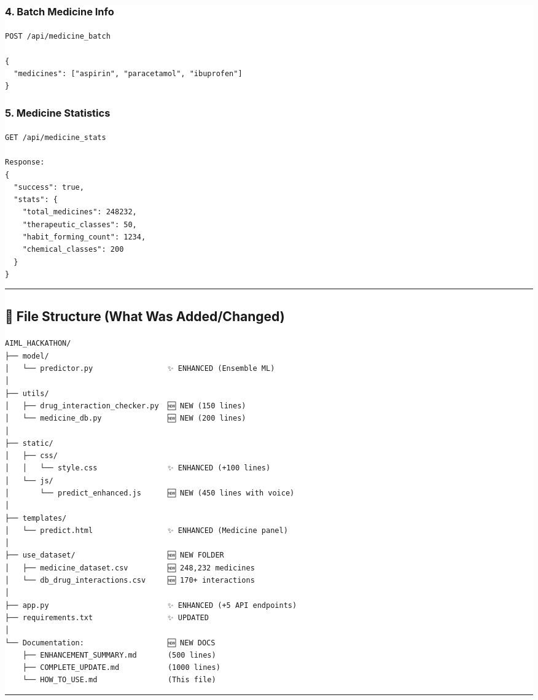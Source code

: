 ### 4. Batch Medicine Info
```http
POST /api/medicine_batch

{
  "medicines": ["aspirin", "paracetamol", "ibuprofen"]
}
```

### 5. Medicine Statistics
```http
GET /api/medicine_stats

Response:
{
  "success": true,
  "stats": {
    "total_medicines": 248232,
    "therapeutic_classes": 50,
    "habit_forming_count": 1234,
    "chemical_classes": 200
  }
}
```

---

## 📁 File Structure (What Was Added/Changed)

```
AIML_HACKATHON/
├── model/
│   └── predictor.py                 ✨ ENHANCED (Ensemble ML)
│
├── utils/
│   ├── drug_interaction_checker.py  🆕 NEW (150 lines)
│   └── medicine_db.py               🆕 NEW (200 lines)
│
├── static/
│   ├── css/
│   │   └── style.css                ✨ ENHANCED (+100 lines)
│   └── js/
│       └── predict_enhanced.js      🆕 NEW (450 lines with voice)
│
├── templates/
│   └── predict.html                 ✨ ENHANCED (Medicine panel)
│
├── use_dataset/                     🆕 NEW FOLDER
│   ├── medicine_dataset.csv         🆕 248,232 medicines
│   └── db_drug_interactions.csv     🆕 170+ interactions
│
├── app.py                           ✨ ENHANCED (+5 API endpoints)
├── requirements.txt                 ✨ UPDATED
│
└── Documentation:                   🆕 NEW DOCS
    ├── ENHANCEMENT_SUMMARY.md       (500 lines)
    ├── COMPLETE_UPDATE.md           (1000 lines)
    └── HOW_TO_USE.md                (This file)
```

---